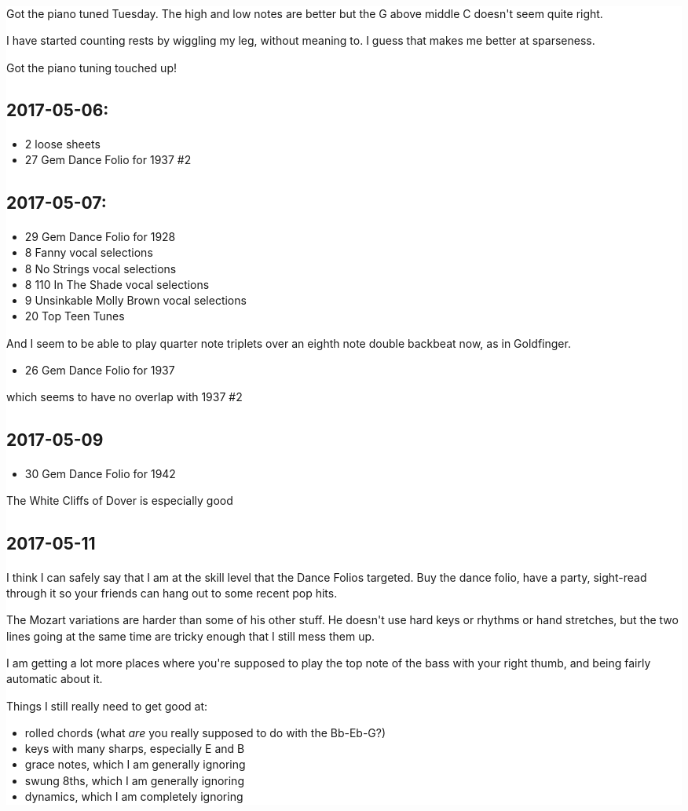 Got the piano tuned Tuesday. The high and low notes are better but the G above middle C doesn't seem quite right.

I have started counting rests by wiggling my leg, without meaning to. I guess that makes me better at sparseness.

Got the piano tuning touched up!

## 2017-05-06:

* 2 loose sheets
* 27 Gem Dance Folio for 1937 #2

## 2017-05-07:

* 29 Gem Dance Folio for 1928
* 8 Fanny vocal selections
* 8 No Strings vocal selections
* 8 110 In The Shade vocal selections
* 9 Unsinkable Molly Brown vocal selections
* 20 Top Teen Tunes

And I seem to be able to play quarter note triplets over an eighth note double backbeat now, as in Goldfinger.

* 26 Gem Dance Folio for 1937

which seems to have no overlap with 1937 #2

## 2017-05-09

* 30 Gem Dance Folio for 1942

The White Cliffs of Dover is especially good

## 2017-05-11

I think I can safely say that I am at the skill level that the Dance Folios targeted. Buy the dance folio, have a party, sight-read through it so your friends can hang out to some recent pop hits.

The Mozart variations are harder than some of his other stuff. He doesn't use hard keys or rhythms or hand stretches, but the two lines going at the same time are tricky enough that I still mess them up.

I am getting a lot more places where you're supposed to play the top note of the bass with your right thumb, and being fairly automatic about it.

Things I still really need to get good at:

* rolled chords (what *are* you really supposed to do with the Bb-Eb-G?)
* keys with many sharps, especially E and B
* grace notes, which I am generally ignoring
* swung 8ths, which I am generally ignoring
* dynamics, which I am completely ignoring
